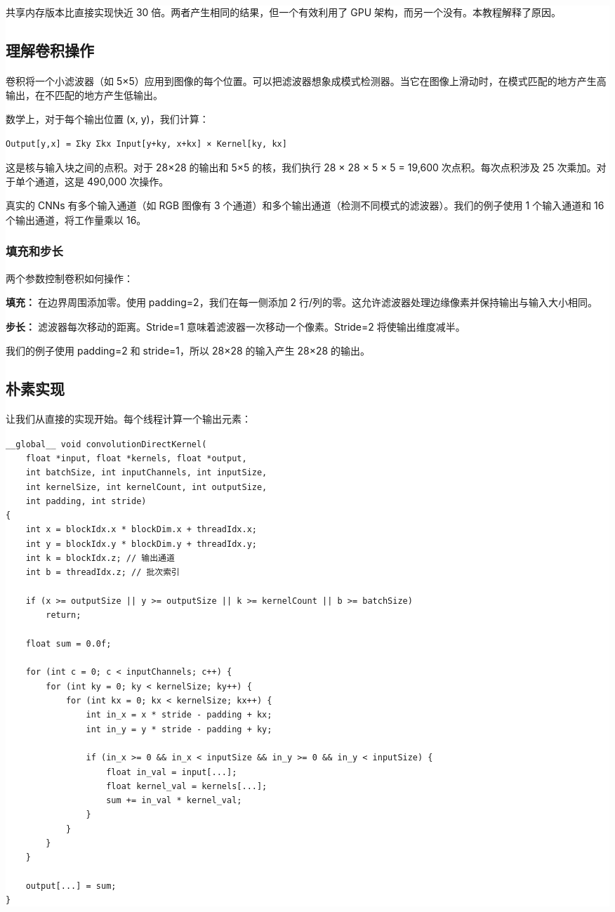 共享内存版本比直接实现快近 30 倍。两者产生相同的结果，但一个有效利用了 GPU 架构，而另一个没有。本教程解释了原因。

## 理解卷积操作

卷积将一个小滤波器（如 5×5）应用到图像的每个位置。可以把滤波器想象成模式检测器。当它在图像上滑动时，在模式匹配的地方产生高输出，在不匹配的地方产生低输出。

数学上，对于每个输出位置 (x, y)，我们计算：

```
Output[y,x] = Σky Σkx Input[y+ky, x+kx] × Kernel[ky, kx]
```

这是核与输入块之间的点积。对于 28×28 的输出和 5×5 的核，我们执行 28 × 28 × 5 × 5 = 19,600 次点积。每次点积涉及 25 次乘加。对于单个通道，这是 490,000 次操作。

真实的 CNNs 有多个输入通道（如 RGB 图像有 3 个通道）和多个输出通道（检测不同模式的滤波器）。我们的例子使用 1 个输入通道和 16 个输出通道，将工作量乘以 16。

### 填充和步长

两个参数控制卷积如何操作：

**填充：** 在边界周围添加零。使用 padding=2，我们在每一侧添加 2 行/列的零。这允许滤波器处理边缘像素并保持输出与输入大小相同。

**步长：** 滤波器每次移动的距离。Stride=1 意味着滤波器一次移动一个像素。Stride=2 将使输出维度减半。

我们的例子使用 padding=2 和 stride=1，所以 28×28 的输入产生 28×28 的输出。

## 朴素实现

让我们从直接的实现开始。每个线程计算一个输出元素：

```cuda
__global__ void convolutionDirectKernel(
    float *input, float *kernels, float *output,
    int batchSize, int inputChannels, int inputSize,
    int kernelSize, int kernelCount, int outputSize,
    int padding, int stride)
{
    int x = blockIdx.x * blockDim.x + threadIdx.x;
    int y = blockIdx.y * blockDim.y + threadIdx.y;
    int k = blockIdx.z; // 输出通道
    int b = threadIdx.z; // 批次索引

    if (x >= outputSize || y >= outputSize || k >= kernelCount || b >= batchSize)
        return;

    float sum = 0.0f;

    for (int c = 0; c < inputChannels; c++) {
        for (int ky = 0; ky < kernelSize; ky++) {
            for (int kx = 0; kx < kernelSize; kx++) {
                int in_x = x * stride - padding + kx;
                int in_y = y * stride - padding + ky;

                if (in_x >= 0 && in_x < inputSize && in_y >= 0 && in_y < inputSize) {
                    float in_val = input[...];
                    float kernel_val = kernels[...];
                    sum += in_val * kernel_val;
                }
            }
        }
    }

    output[...] = sum;
}
```
